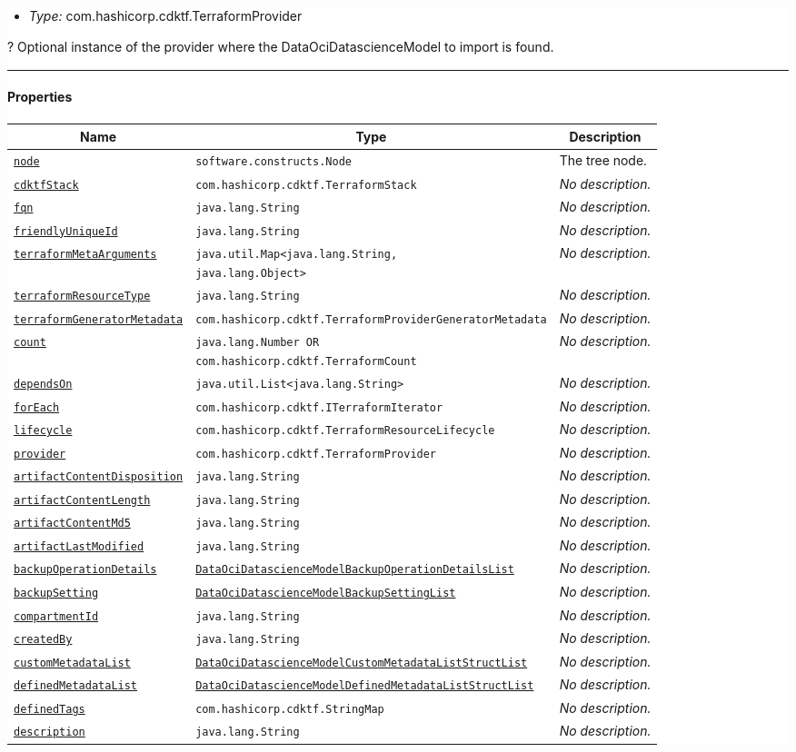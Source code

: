 - *Type:* com.hashicorp.cdktf.TerraformProvider

? Optional instance of the provider where the DataOciDatascienceModel to import is found.

---

#### Properties <a name="Properties" id="Properties"></a>

| **Name** | **Type** | **Description** |
| --- | --- | --- |
| <code><a href="#rhizo-co-terraform-provider-oci.dataOciDatascienceModel.DataOciDatascienceModel.property.node">node</a></code> | <code>software.constructs.Node</code> | The tree node. |
| <code><a href="#rhizo-co-terraform-provider-oci.dataOciDatascienceModel.DataOciDatascienceModel.property.cdktfStack">cdktfStack</a></code> | <code>com.hashicorp.cdktf.TerraformStack</code> | *No description.* |
| <code><a href="#rhizo-co-terraform-provider-oci.dataOciDatascienceModel.DataOciDatascienceModel.property.fqn">fqn</a></code> | <code>java.lang.String</code> | *No description.* |
| <code><a href="#rhizo-co-terraform-provider-oci.dataOciDatascienceModel.DataOciDatascienceModel.property.friendlyUniqueId">friendlyUniqueId</a></code> | <code>java.lang.String</code> | *No description.* |
| <code><a href="#rhizo-co-terraform-provider-oci.dataOciDatascienceModel.DataOciDatascienceModel.property.terraformMetaArguments">terraformMetaArguments</a></code> | <code>java.util.Map<java.lang.String, java.lang.Object></code> | *No description.* |
| <code><a href="#rhizo-co-terraform-provider-oci.dataOciDatascienceModel.DataOciDatascienceModel.property.terraformResourceType">terraformResourceType</a></code> | <code>java.lang.String</code> | *No description.* |
| <code><a href="#rhizo-co-terraform-provider-oci.dataOciDatascienceModel.DataOciDatascienceModel.property.terraformGeneratorMetadata">terraformGeneratorMetadata</a></code> | <code>com.hashicorp.cdktf.TerraformProviderGeneratorMetadata</code> | *No description.* |
| <code><a href="#rhizo-co-terraform-provider-oci.dataOciDatascienceModel.DataOciDatascienceModel.property.count">count</a></code> | <code>java.lang.Number OR com.hashicorp.cdktf.TerraformCount</code> | *No description.* |
| <code><a href="#rhizo-co-terraform-provider-oci.dataOciDatascienceModel.DataOciDatascienceModel.property.dependsOn">dependsOn</a></code> | <code>java.util.List<java.lang.String></code> | *No description.* |
| <code><a href="#rhizo-co-terraform-provider-oci.dataOciDatascienceModel.DataOciDatascienceModel.property.forEach">forEach</a></code> | <code>com.hashicorp.cdktf.ITerraformIterator</code> | *No description.* |
| <code><a href="#rhizo-co-terraform-provider-oci.dataOciDatascienceModel.DataOciDatascienceModel.property.lifecycle">lifecycle</a></code> | <code>com.hashicorp.cdktf.TerraformResourceLifecycle</code> | *No description.* |
| <code><a href="#rhizo-co-terraform-provider-oci.dataOciDatascienceModel.DataOciDatascienceModel.property.provider">provider</a></code> | <code>com.hashicorp.cdktf.TerraformProvider</code> | *No description.* |
| <code><a href="#rhizo-co-terraform-provider-oci.dataOciDatascienceModel.DataOciDatascienceModel.property.artifactContentDisposition">artifactContentDisposition</a></code> | <code>java.lang.String</code> | *No description.* |
| <code><a href="#rhizo-co-terraform-provider-oci.dataOciDatascienceModel.DataOciDatascienceModel.property.artifactContentLength">artifactContentLength</a></code> | <code>java.lang.String</code> | *No description.* |
| <code><a href="#rhizo-co-terraform-provider-oci.dataOciDatascienceModel.DataOciDatascienceModel.property.artifactContentMd5">artifactContentMd5</a></code> | <code>java.lang.String</code> | *No description.* |
| <code><a href="#rhizo-co-terraform-provider-oci.dataOciDatascienceModel.DataOciDatascienceModel.property.artifactLastModified">artifactLastModified</a></code> | <code>java.lang.String</code> | *No description.* |
| <code><a href="#rhizo-co-terraform-provider-oci.dataOciDatascienceModel.DataOciDatascienceModel.property.backupOperationDetails">backupOperationDetails</a></code> | <code><a href="#rhizo-co-terraform-provider-oci.dataOciDatascienceModel.DataOciDatascienceModelBackupOperationDetailsList">DataOciDatascienceModelBackupOperationDetailsList</a></code> | *No description.* |
| <code><a href="#rhizo-co-terraform-provider-oci.dataOciDatascienceModel.DataOciDatascienceModel.property.backupSetting">backupSetting</a></code> | <code><a href="#rhizo-co-terraform-provider-oci.dataOciDatascienceModel.DataOciDatascienceModelBackupSettingList">DataOciDatascienceModelBackupSettingList</a></code> | *No description.* |
| <code><a href="#rhizo-co-terraform-provider-oci.dataOciDatascienceModel.DataOciDatascienceModel.property.compartmentId">compartmentId</a></code> | <code>java.lang.String</code> | *No description.* |
| <code><a href="#rhizo-co-terraform-provider-oci.dataOciDatascienceModel.DataOciDatascienceModel.property.createdBy">createdBy</a></code> | <code>java.lang.String</code> | *No description.* |
| <code><a href="#rhizo-co-terraform-provider-oci.dataOciDatascienceModel.DataOciDatascienceModel.property.customMetadataList">customMetadataList</a></code> | <code><a href="#rhizo-co-terraform-provider-oci.dataOciDatascienceModel.DataOciDatascienceModelCustomMetadataListStructList">DataOciDatascienceModelCustomMetadataListStructList</a></code> | *No description.* |
| <code><a href="#rhizo-co-terraform-provider-oci.dataOciDatascienceModel.DataOciDatascienceModel.property.definedMetadataList">definedMetadataList</a></code> | <code><a href="#rhizo-co-terraform-provider-oci.dataOciDatascienceModel.DataOciDatascienceModelDefinedMetadataListStructList">DataOciDatascienceModelDefinedMetadataListStructList</a></code> | *No description.* |
| <code><a href="#rhizo-co-terraform-provider-oci.dataOciDatascienceModel.DataOciDatascienceModel.property.definedTags">definedTags</a></code> | <code>com.hashicorp.cdktf.StringMap</code> | *No description.* |
| <code><a href="#rhizo-co-terraform-provider-oci.dataOciDatascienceModel.DataOciDatascienceModel.property.description">description</a></code> | <code>java.lang.String</code> | *No description.* |
